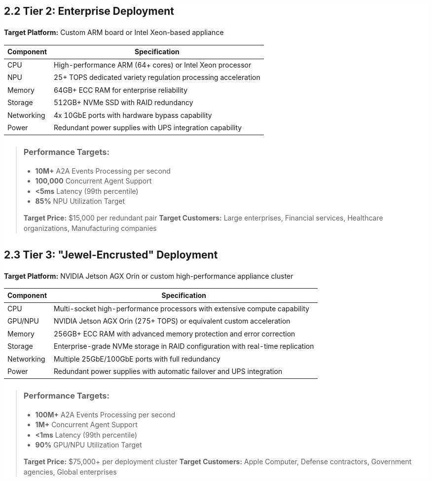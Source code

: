 ## 2.2 Tier 2: Enterprise Deployment

**Target Platform:** Custom ARM board or Intel Xeon-based appliance

| Component | Specification |
|-----------|---------------|
| CPU | High-performance ARM (64+ cores) or Intel Xeon processor |
| NPU | 25+ TOPS dedicated variety regulation processing acceleration |
| Memory | 64GB+ ECC RAM for enterprise reliability |
| Storage | 512GB+ NVMe SSD with RAID redundancy |
| Networking | 4x 10GbE ports with hardware bypass capability |
| Power | Redundant power supplies with UPS integration capability |

> ### Performance Targets:
> - **10M+** A2A Events Processing per second
> - **100,000** Concurrent Agent Support
> - **<5ms** Latency (99th percentile)
> - **85%** NPU Utilization Target
> 
> **Target Price:** $15,000 per redundant pair
> **Target Customers:** Large enterprises, Financial services, Healthcare organizations, Manufacturing companies

## 2.3 Tier 3: "Jewel-Encrusted" Deployment

**Target Platform:** NVIDIA Jetson AGX Orin or custom high-performance appliance cluster

| Component | Specification |
|-----------|---------------|
| CPU | Multi-socket high-performance processors with extensive compute capability |
| GPU/NPU | NVIDIA Jetson AGX Orin (275+ TOPS) or equivalent custom acceleration |
| Memory | 256GB+ ECC RAM with advanced memory protection and error correction |
| Storage | Enterprise-grade NVMe storage in RAID configuration with real-time replication |
| Networking | Multiple 25GbE/100GbE ports with full redundancy |
| Power | Redundant power supplies with automatic failover and UPS integration |

> ### Performance Targets:
> - **100M+** A2A Events Processing per second
> - **1M+** Concurrent Agent Support
> - **<1ms** Latency (99th percentile)
> - **90%** GPU/NPU Utilization Target
> 
> **Target Price:** $75,000+ per deployment cluster
> **Target Customers:** Apple Computer, Defense contractors, Government agencies, Global enterprises

